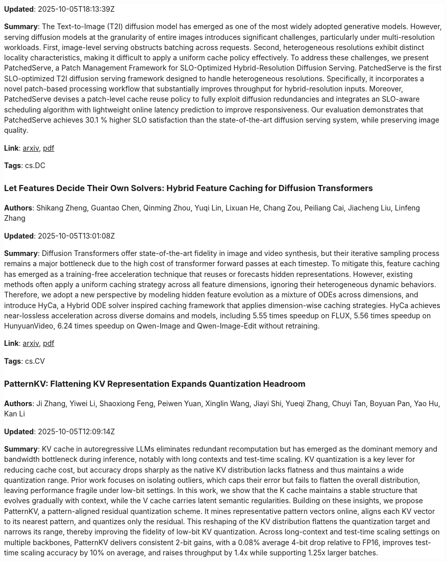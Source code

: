 **Updated**: 2025-10-05T18:13:39Z

**Summary**: The Text-to-Image (T2I) diffusion model has emerged as one of the most widely adopted generative models. However, serving diffusion models at the granularity of entire images introduces significant challenges, particularly under multi-resolution workloads. First, image-level serving obstructs batching across requests. Second, heterogeneous resolutions exhibit distinct locality characteristics, making it difficult to apply a uniform cache policy effectively.   To address these challenges, we present PatchedServe, a Patch Management Framework for SLO-Optimized Hybrid-Resolution Diffusion Serving. PatchedServe is the first SLO-optimized T2I diffusion serving framework designed to handle heterogeneous resolutions. Specifically, it incorporates a novel patch-based processing workflow that substantially improves throughput for hybrid-resolution inputs. Moreover, PatchedServe devises a patch-level cache reuse policy to fully exploit diffusion redundancies and integrates an SLO-aware scheduling algorithm with lightweight online latency prediction to improve responsiveness. Our evaluation demonstrates that PatchedServe achieves 30.1 % higher SLO satisfaction than the state-of-the-art diffusion serving system, while preserving image quality.

**Link**: [arxiv](http://arxiv.org/abs/2501.09253v2),  [pdf](http://arxiv.org/pdf/2501.09253v2)

**Tags**: cs.DC 



### Let Features Decide Their Own Solvers: Hybrid Feature Caching for   Diffusion Transformers
**Authors**: Shikang Zheng, Guantao Chen, Qinming Zhou, Yuqi Lin, Lixuan He, Chang Zou, Peiliang Cai, Jiacheng Liu, Linfeng Zhang

**Updated**: 2025-10-05T13:01:08Z

**Summary**: Diffusion Transformers offer state-of-the-art fidelity in image and video synthesis, but their iterative sampling process remains a major bottleneck due to the high cost of transformer forward passes at each timestep. To mitigate this, feature caching has emerged as a training-free acceleration technique that reuses or forecasts hidden representations. However, existing methods often apply a uniform caching strategy across all feature dimensions, ignoring their heterogeneous dynamic behaviors. Therefore, we adopt a new perspective by modeling hidden feature evolution as a mixture of ODEs across dimensions, and introduce HyCa, a Hybrid ODE solver inspired caching framework that applies dimension-wise caching strategies. HyCa achieves near-lossless acceleration across diverse domains and models, including 5.55 times speedup on FLUX, 5.56 times speedup on HunyuanVideo, 6.24 times speedup on Qwen-Image and Qwen-Image-Edit without retraining.

**Link**: [arxiv](http://arxiv.org/abs/2510.04188v1),  [pdf](http://arxiv.org/pdf/2510.04188v1)

**Tags**: cs.CV 



### PatternKV: Flattening KV Representation Expands Quantization Headroom
**Authors**: Ji Zhang, Yiwei Li, Shaoxiong Feng, Peiwen Yuan, Xinglin Wang, Jiayi Shi, Yueqi Zhang, Chuyi Tan, Boyuan Pan, Yao Hu, Kan Li

**Updated**: 2025-10-05T12:09:14Z

**Summary**: KV cache in autoregressive LLMs eliminates redundant recomputation but has emerged as the dominant memory and bandwidth bottleneck during inference, notably with long contexts and test-time scaling. KV quantization is a key lever for reducing cache cost, but accuracy drops sharply as the native KV distribution lacks flatness and thus maintains a wide quantization range. Prior work focuses on isolating outliers, which caps their error but fails to flatten the overall distribution, leaving performance fragile under low-bit settings. In this work, we show that the K cache maintains a stable structure that evolves gradually with context, while the V cache carries latent semantic regularities. Building on these insights, we propose PatternKV, a pattern-aligned residual quantization scheme. It mines representative pattern vectors online, aligns each KV vector to its nearest pattern, and quantizes only the residual. This reshaping of the KV distribution flattens the quantization target and narrows its range, thereby improving the fidelity of low-bit KV quantization. Across long-context and test-time scaling settings on multiple backbones, PatternKV delivers consistent 2-bit gains, with a 0.08% average 4-bit drop relative to FP16, improves test-time scaling accuracy by 10% on average, and raises throughput by 1.4x while supporting 1.25x larger batches.
